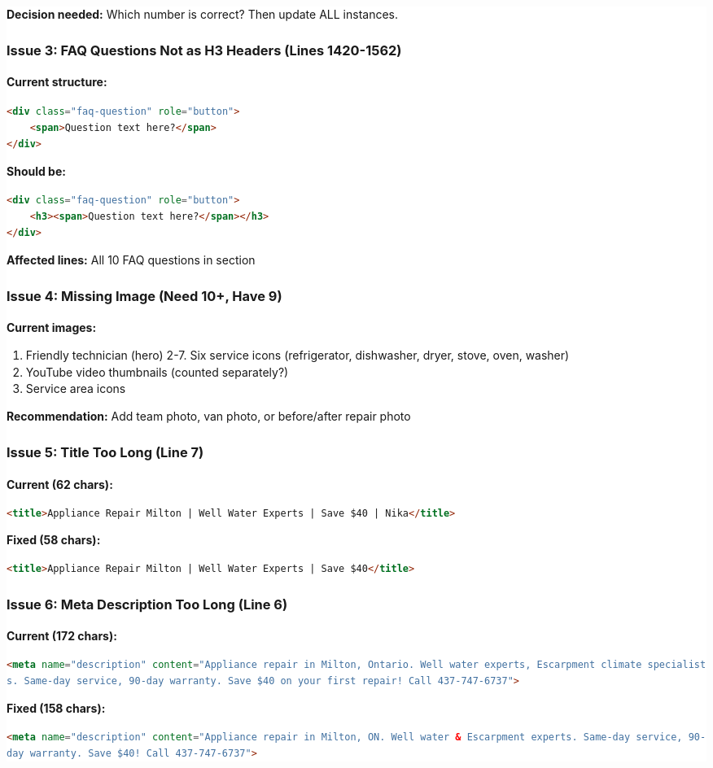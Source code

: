 **Decision needed:** Which number is correct? Then update ALL instances.

### Issue 3: FAQ Questions Not as H3 Headers (Lines 1420-1562)

**Current structure:**
```html
<div class="faq-question" role="button">
    <span>Question text here?</span>
</div>
```

**Should be:**
```html
<div class="faq-question" role="button">
    <h3><span>Question text here?</span></h3>
</div>
```

**Affected lines:** All 10 FAQ questions in section

### Issue 4: Missing Image (Need 10+, Have 9)

**Current images:**
1. Friendly technician (hero)
2-7. Six service icons (refrigerator, dishwasher, dryer, stove, oven, washer)
8. YouTube video thumbnails (counted separately?)
9. Service area icons

**Recommendation:** Add team photo, van photo, or before/after repair photo

### Issue 5: Title Too Long (Line 7)

**Current (62 chars):**
```html
<title>Appliance Repair Milton | Well Water Experts | Save $40 | Nika</title>
```

**Fixed (58 chars):**
```html
<title>Appliance Repair Milton | Well Water Experts | Save $40</title>
```

### Issue 6: Meta Description Too Long (Line 6)

**Current (172 chars):**
```html
<meta name="description" content="Appliance repair in Milton, Ontario. Well water experts, Escarpment climate specialists. Same-day service, 90-day warranty. Save $40 on your first repair! Call 437-747-6737">
```

**Fixed (158 chars):**
```html
<meta name="description" content="Appliance repair in Milton, ON. Well water & Escarpment experts. Same-day service, 90-day warranty. Save $40! Call 437-747-6737">
```
